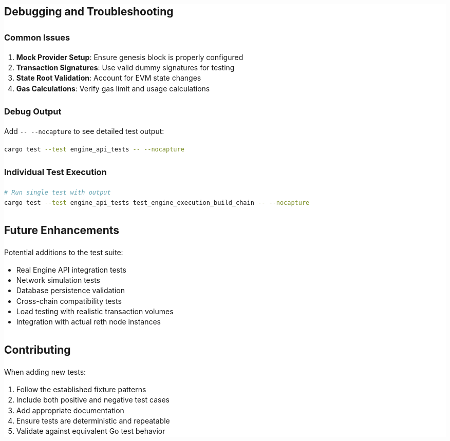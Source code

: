 ## Debugging and Troubleshooting

### Common Issues

1. **Mock Provider Setup**: Ensure genesis block is properly configured
2. **Transaction Signatures**: Use valid dummy signatures for testing
3. **State Root Validation**: Account for EVM state changes
4. **Gas Calculations**: Verify gas limit and usage calculations

### Debug Output
Add `-- --nocapture` to see detailed test output:
```bash
cargo test --test engine_api_tests -- --nocapture
```

### Individual Test Execution
```bash
# Run single test with output
cargo test --test engine_api_tests test_engine_execution_build_chain -- --nocapture
```

## Future Enhancements

Potential additions to the test suite:
- Real Engine API integration tests
- Network simulation tests  
- Database persistence validation
- Cross-chain compatibility tests
- Load testing with realistic transaction volumes
- Integration with actual reth node instances

## Contributing

When adding new tests:
1. Follow the established fixture patterns
2. Include both positive and negative test cases
3. Add appropriate documentation
4. Ensure tests are deterministic and repeatable
5. Validate against equivalent Go test behavior 
